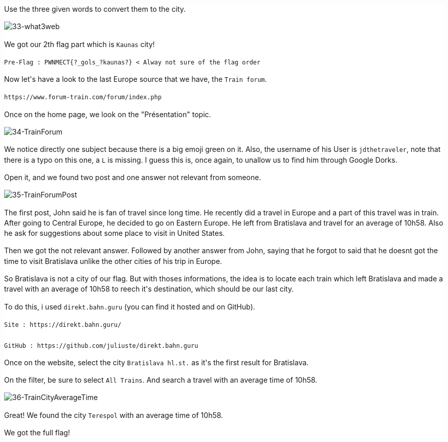 Use the three given words to convert them to the city.

![33-what3web](https://github.com/V0lk3n/V0lk3n.github.io/assets/22322762/091c349e-e366-4343-95ca-7941e80a8e36)

We got our 2th flag part which is ```Kaunas``` city!

```
Pre-Flag : PWNMECT{?_gols_?kaunas?} < Alway not sure of the flag order
```

Now let's have a look to the last Europe source that we have, the ```Train forum```.

```
https://www.forum-train.com/forum/index.php
```

Once on the home page, we look on the "Présentation" topic.

![34-TrainForum](https://github.com/V0lk3n/V0lk3n.github.io/assets/22322762/54e3f009-3965-4c02-99e6-7cefbe386143)

We notice directly one subject because there is a big emoji green on it. Also, the username of his User is ```jdthetraveler```, note that there is a typo on this one, a ```L``` is missing. I guess this is, once again, to unallow us to find him through Google Dorks.

Open it, and we found two post and one answer not relevant from someone.

![35-TrainForumPost](https://github.com/V0lk3n/V0lk3n.github.io/assets/22322762/ee8c83d3-00fe-4c1e-86c3-87ece3a2cc24)

The first post, John said he is fan of travel since long time. He recently did a travel in Europe and a part of this travel was in train. After going to Central Europe, he decided to go on Eastern Europe. He left from Bratislava and travel for an average of 10h58. Also he ask for suggestions about some place to visit in United States.

Then we got the not relevant answer. Followed by another answer from John, saying that he forgot to said that he doesnt got the time to visit Bratislava unlike the other cities of his trip in Europe.

So Bratislava is not a city of our flag. But with thoses informations, the idea is to locate each train which left Bratislava and made a travel with an average of 10h58 to reech it's destination, which should be our last city.

To do this, i used ```direkt.bahn.guru```  (you can find it hosted and on GitHub).

```
Site : https://direkt.bahn.guru/

GitHub : https://github.com/juliuste/direkt.bahn.guru
```

Once on the website, select the city ```Bratislava hl.st.``` as it's the first result for Bratislava.

On the filter, be sure to select ```All Trains```. And search a travel with an average time of 10h58.

![36-TrainCityAverageTime](https://github.com/V0lk3n/V0lk3n.github.io/assets/22322762/f97ba2ef-0794-4cbd-b4ba-814d7f46c8a5)

Great! We found the city ```Terespol``` with an average time of 10h58.

We got the full flag!
